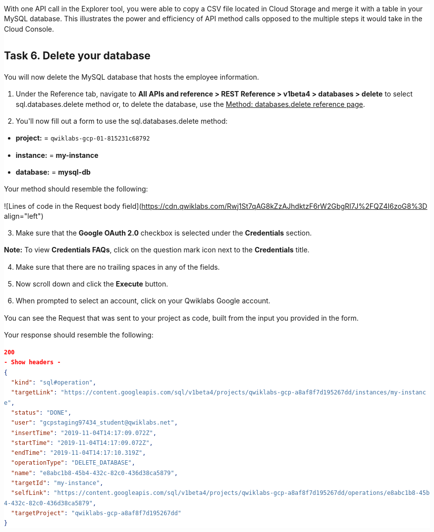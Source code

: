 With one API call in the Explorer tool, you were able to copy a CSV file located in Cloud Storage and merge it with a table in your MySQL database. This illustrates the power and efficiency of API method calls opposed to the multiple steps it would take in the Cloud Console.

## **Task 6. Delete your database**

You will now delete the MySQL database that hosts the employee information.

1. Under the Reference tab, navigate to **All APIs and reference &gt; REST Reference &gt; v1beta4 &gt; databases &gt; delete** to select sql.databases.delete method or, to delete the database, use the [Method: databases.delete reference page](https://cloud.google.com/sql/docs/mysql/admin-api/v1beta4/databases/delete).
    
2. You'll now fill out a form to use the sql.databases.delete method:
    

* **project:** = `qwiklabs-gcp-01-815231c68792`
    
* **instance:** = **my-instance**
    
* **database:** = **mysql-db**
    

Your method should resemble the following:

![Lines of code in the Request body field](https://cdn.qwiklabs.com/Rwj1St7qAG8kZzAJhdktzF6rW2GbgRI7J%2FQZ4I6zoG8%3D align="left")

3. Make sure that the **Google OAuth 2.0** checkbox is selected under the **Credentials** section.
    

**Note:** To view **Credentials FAQs**, click on the question mark icon next to the **Credentials** title.

4. Make sure that there are no trailing spaces in any of the fields.
    
5. Now scroll down and click the **Execute** button.
    
6. When prompted to select an account, click on your Qwiklabs Google account.
    

You can see the Request that was sent to your project as code, built from the input you provided in the form.

Your response should resemble the following:

```json
200
- Show headers -
{
  "kind": "sql#operation",
  "targetLink": "https://content.googleapis.com/sql/v1beta4/projects/qwiklabs-gcp-a8af8f7d195267dd/instances/my-instance",
  "status": "DONE",
  "user": "gcpstaging97434_student@qwiklabs.net",
  "insertTime": "2019-11-04T14:17:09.072Z",
  "startTime": "2019-11-04T14:17:09.072Z",
  "endTime": "2019-11-04T14:17:10.319Z",
  "operationType": "DELETE_DATABASE",
  "name": "e8abc1b8-45b4-432c-82c0-436d38ca5879",
  "targetId": "my-instance",
  "selfLink": "https://content.googleapis.com/sql/v1beta4/projects/qwiklabs-gcp-a8af8f7d195267dd/operations/e8abc1b8-45b4-432c-82c0-436d38ca5879",
  "targetProject": "qwiklabs-gcp-a8af8f7d195267dd"
}
```
